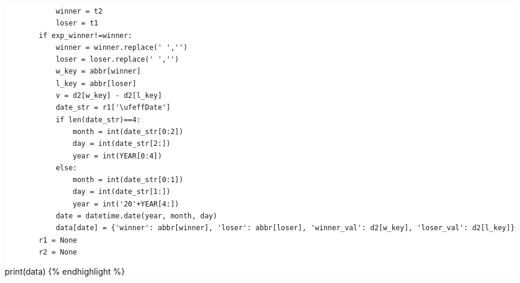                 winner = t2
                loser = t1
            if exp_winner!=winner:
                winner = winner.replace(' ','')
                loser = loser.replace(' ','')
                w_key = abbr[winner]
                l_key = abbr[loser]
                v = d2[w_key] - d2[l_key]
                date_str = r1['\ufeffDate']
                if len(date_str)==4:
                    month = int(date_str[0:2])
                    day = int(date_str[2:])
                    year = int(YEAR[0:4])
                else:
                    month = int(date_str[0:1])
                    day = int(date_str[1:])
                    year = int('20'+YEAR[4:])
                date = datetime.date(year, month, day)
                data[date] = {'winner': abbr[winner], 'loser': abbr[loser], 'winner_val': d2[w_key], 'loser_val': d2[l_key]}
            r1 = None
            r2 = None
print(data)
{% endhighlight %}
